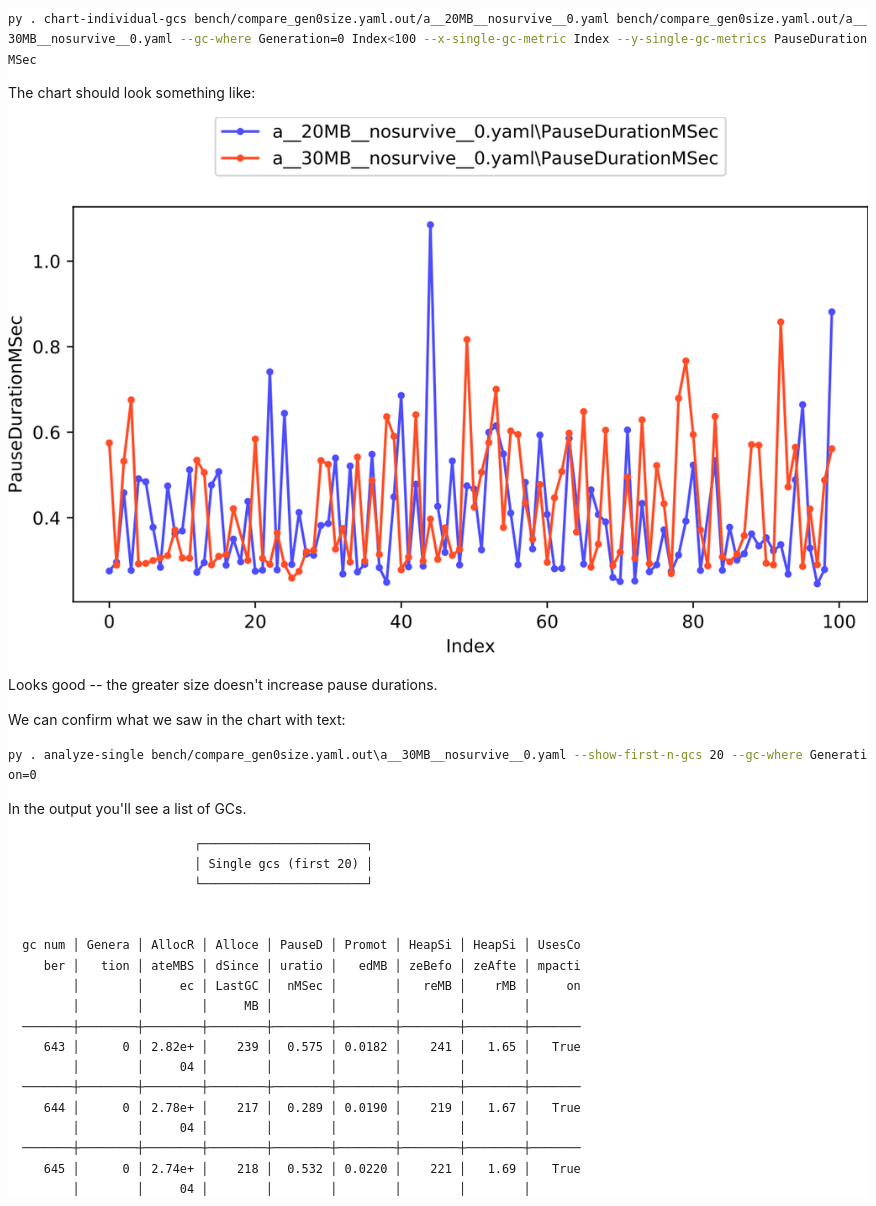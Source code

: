 ```sh
py . chart-individual-gcs bench/compare_gen0size.yaml.out/a__20MB__nosurvive__0.yaml bench/compare_gen0size.yaml.out/a__30MB__nosurvive__0.yaml --gc-where Generation=0 Index<100 --x-single-gc-metric Index --y-single-gc-metrics PauseDurationMSec
```

The chart should look something like:

![Output of the above command](images/compare_gen0size.svg)

Looks good -- the greater size doesn't increase pause durations.

We can confirm what we saw in the chart with text:

```sh
py . analyze-single bench/compare_gen0size.yaml.out\a__30MB__nosurvive__0.yaml --show-first-n-gcs 20 --gc-where Generation=0 
```

In the output you'll see a list of GCs.

```text
                          ┌───────────────────────┐
                          │ Single gcs (first 20) │
                          └───────────────────────┘


  gc num │ Genera │ AllocR │ Alloce │ PauseD │ Promot │ HeapSi │ HeapSi │ UsesCo
     ber │   tion │ ateMBS │ dSince │ uratio │   edMB │ zeBefo │ zeAfte │ mpacti
         │        │     ec │ LastGC │  nMSec │        │   reMB │    rMB │     on
         │        │        │     MB │        │        │        │        │
  ───────┼────────┼────────┼────────┼────────┼────────┼────────┼────────┼───────
     643 │      0 │ 2.82e+ │    239 │  0.575 │ 0.0182 │    241 │   1.65 │   True
         │        │     04 │        │        │        │        │        │
  ───────┼────────┼────────┼────────┼────────┼────────┼────────┼────────┼───────
     644 │      0 │ 2.78e+ │    217 │  0.289 │ 0.0190 │    219 │   1.67 │   True
         │        │     04 │        │        │        │        │        │
  ───────┼────────┼────────┼────────┼────────┼────────┼────────┼────────┼───────
     645 │      0 │ 2.74e+ │    218 │  0.532 │ 0.0220 │    221 │   1.69 │   True
         │        │     04 │        │        │        │        │        │
```